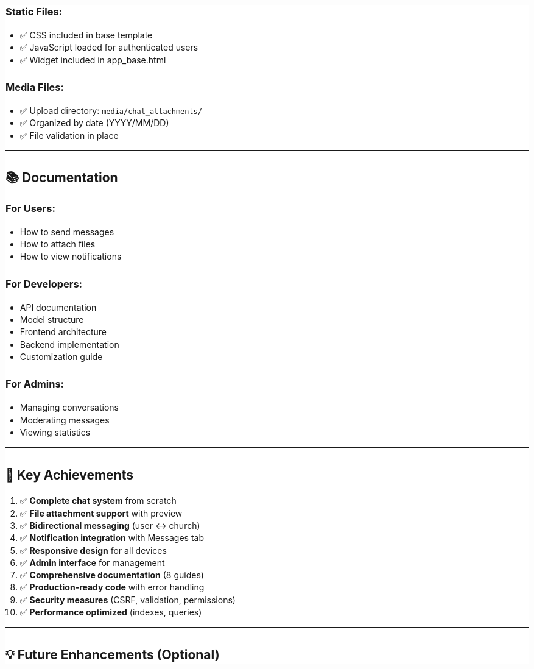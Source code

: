 ### Static Files:
- ✅ CSS included in base template
- ✅ JavaScript loaded for authenticated users
- ✅ Widget included in app_base.html

### Media Files:
- ✅ Upload directory: `media/chat_attachments/`
- ✅ Organized by date (YYYY/MM/DD)
- ✅ File validation in place

---

## 📚 Documentation

### For Users:
- How to send messages
- How to attach files
- How to view notifications

### For Developers:
- API documentation
- Model structure
- Frontend architecture
- Backend implementation
- Customization guide

### For Admins:
- Managing conversations
- Moderating messages
- Viewing statistics

---

## 🎯 Key Achievements

1. ✅ **Complete chat system** from scratch
2. ✅ **File attachment support** with preview
3. ✅ **Bidirectional messaging** (user ↔ church)
4. ✅ **Notification integration** with Messages tab
5. ✅ **Responsive design** for all devices
6. ✅ **Admin interface** for management
7. ✅ **Comprehensive documentation** (8 guides)
8. ✅ **Production-ready code** with error handling
9. ✅ **Security measures** (CSRF, validation, permissions)
10. ✅ **Performance optimized** (indexes, queries)

---

## 💡 Future Enhancements (Optional)
